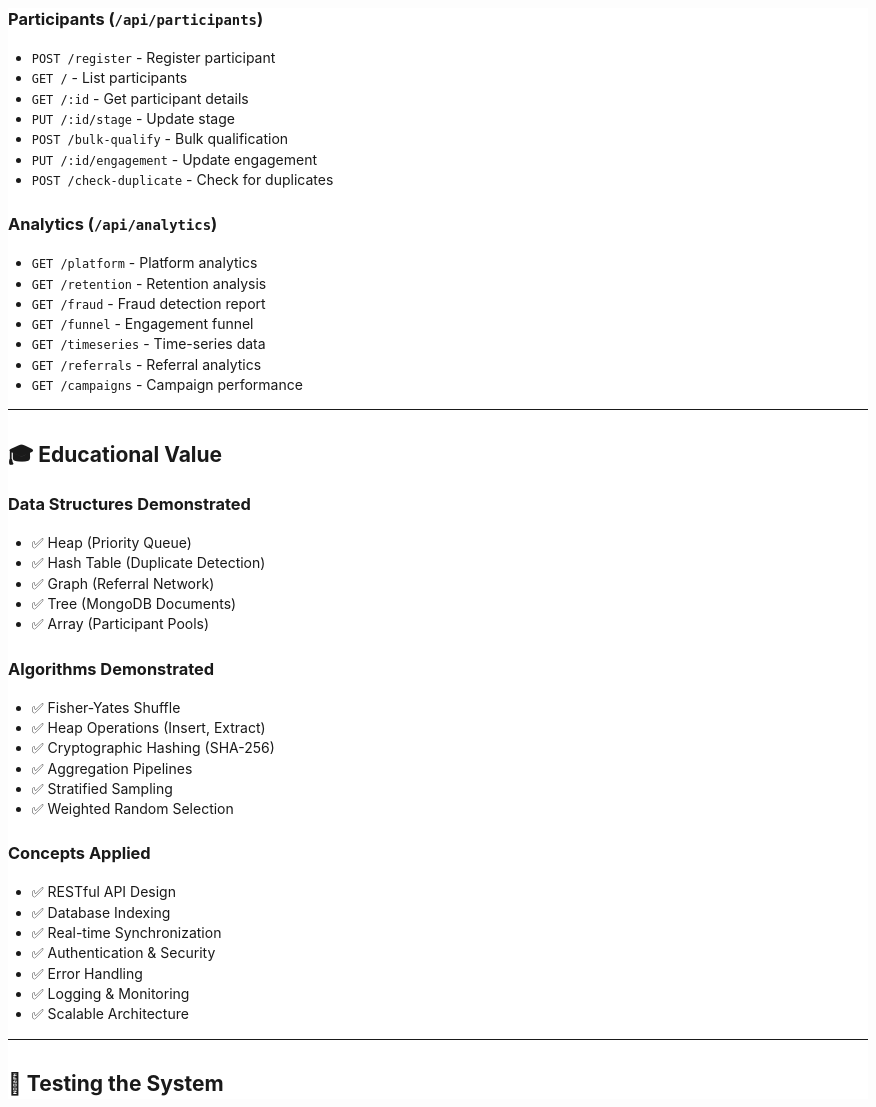 ### Participants (`/api/participants`)
- `POST /register` - Register participant
- `GET /` - List participants
- `GET /:id` - Get participant details
- `PUT /:id/stage` - Update stage
- `POST /bulk-qualify` - Bulk qualification
- `PUT /:id/engagement` - Update engagement
- `POST /check-duplicate` - Check for duplicates

### Analytics (`/api/analytics`)
- `GET /platform` - Platform analytics
- `GET /retention` - Retention analysis
- `GET /fraud` - Fraud detection report
- `GET /funnel` - Engagement funnel
- `GET /timeseries` - Time-series data
- `GET /referrals` - Referral analytics
- `GET /campaigns` - Campaign performance

---

## 🎓 Educational Value

### Data Structures Demonstrated
- ✅ Heap (Priority Queue)
- ✅ Hash Table (Duplicate Detection)
- ✅ Graph (Referral Network)
- ✅ Tree (MongoDB Documents)
- ✅ Array (Participant Pools)

### Algorithms Demonstrated
- ✅ Fisher-Yates Shuffle
- ✅ Heap Operations (Insert, Extract)
- ✅ Cryptographic Hashing (SHA-256)
- ✅ Aggregation Pipelines
- ✅ Stratified Sampling
- ✅ Weighted Random Selection

### Concepts Applied
- ✅ RESTful API Design
- ✅ Database Indexing
- ✅ Real-time Synchronization
- ✅ Authentication & Security
- ✅ Error Handling
- ✅ Logging & Monitoring
- ✅ Scalable Architecture

---

## 🧪 Testing the System
